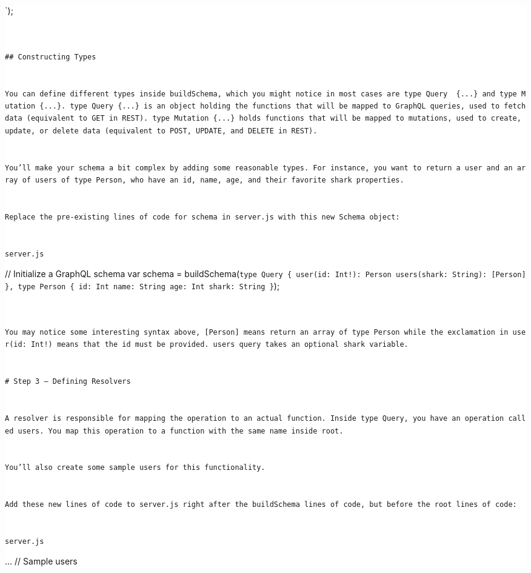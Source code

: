 `);

```


## Constructing Types


You can define different types inside buildSchema, which you might notice in most cases are type Query  {...} and type Mutation {...}. type Query {...} is an object holding the functions that will be mapped to GraphQL queries, used to fetch data (equivalent to GET in REST). type Mutation {...} holds functions that will be mapped to mutations, used to create, update, or delete data (equivalent to POST, UPDATE, and DELETE in REST).


You’ll make your schema a bit complex by adding some reasonable types. For instance, you want to return a user and an array of users of type Person, who have an id, name, age, and their favorite shark properties.


Replace the pre-existing lines of code for schema in server.js with this new Schema object:


server.js
```
// Initialize a GraphQL schema
var schema = buildSchema(`
  type Query {
    user(id: Int!): Person
    users(shark: String): [Person]
  },
  type Person {
    id: Int
    name: String
    age: Int
    shark: String
  }
`);

```


You may notice some interesting syntax above, [Person] means return an array of type Person while the exclamation in user(id: Int!) means that the id must be provided. users query takes an optional shark variable.


# Step 3 — Defining Resolvers


A resolver is responsible for mapping the operation to an actual function. Inside type Query, you have an operation called users. You map this operation to a function with the same name inside root.


You’ll also create some sample users for this functionality.


Add these new lines of code to server.js right after the buildSchema lines of code, but before the root lines of code:


server.js
```
...
// Sample users